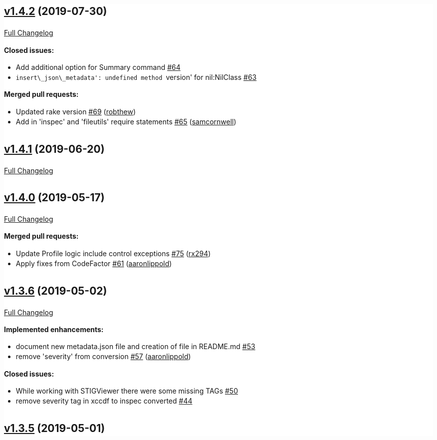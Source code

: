 ## [v1.4.2](https://github.com/mitre/inspec_tools/tree/v1.4.2) (2019-07-30)

[Full Changelog](https://github.com/mitre/inspec_tools/compare/v1.4.1...v1.4.2)

**Closed issues:**

- Add additional option for Summary command [\#64](https://github.com/mitre/inspec_tools/issues/64)
- `insert\_json\_metadata': undefined method `version' for nil:NilClass [\#63](https://github.com/mitre/inspec_tools/issues/63)

**Merged pull requests:**

- Updated rake version [\#69](https://github.com/mitre/inspec_tools/pull/69) ([robthew](https://github.com/robthew))
- Add in 'inspec' and 'fileutils' require statements [\#65](https://github.com/mitre/inspec_tools/pull/65) ([samcornwell](https://github.com/samcornwell))

## [v1.4.1](https://github.com/mitre/inspec_tools/tree/v1.4.1) (2019-06-20)

[Full Changelog](https://github.com/mitre/inspec_tools/compare/v1.4.0...v1.4.1)

## [v1.4.0](https://github.com/mitre/inspec_tools/tree/v1.4.0) (2019-05-17)

[Full Changelog](https://github.com/mitre/inspec_tools/compare/v1.3.6...v1.4.0)

**Merged pull requests:**

- Update Profile logic include control exceptions [\#75](https://github.com/mitre/inspec_tools/pull/75) ([rx294](https://github.com/rx294))
- Apply fixes from CodeFactor [\#61](https://github.com/mitre/inspec_tools/pull/61) ([aaronlippold](https://github.com/aaronlippold))

## [v1.3.6](https://github.com/mitre/inspec_tools/tree/v1.3.6) (2019-05-02)

[Full Changelog](https://github.com/mitre/inspec_tools/compare/v1.3.5...v1.3.6)

**Implemented enhancements:**

- document new metadata.json file and creation of file in README.md [\#53](https://github.com/mitre/inspec_tools/issues/53)
- remove 'severity' from conversion [\#57](https://github.com/mitre/inspec_tools/pull/57) ([aaronlippold](https://github.com/aaronlippold))

**Closed issues:**

- While working with STIGViewer there were some missing TAGs [\#50](https://github.com/mitre/inspec_tools/issues/50)
- remove severity tag in xccdf to inspec converted [\#44](https://github.com/mitre/inspec_tools/issues/44)

## [v1.3.5](https://github.com/mitre/inspec_tools/tree/v1.3.5) (2019-05-01)
